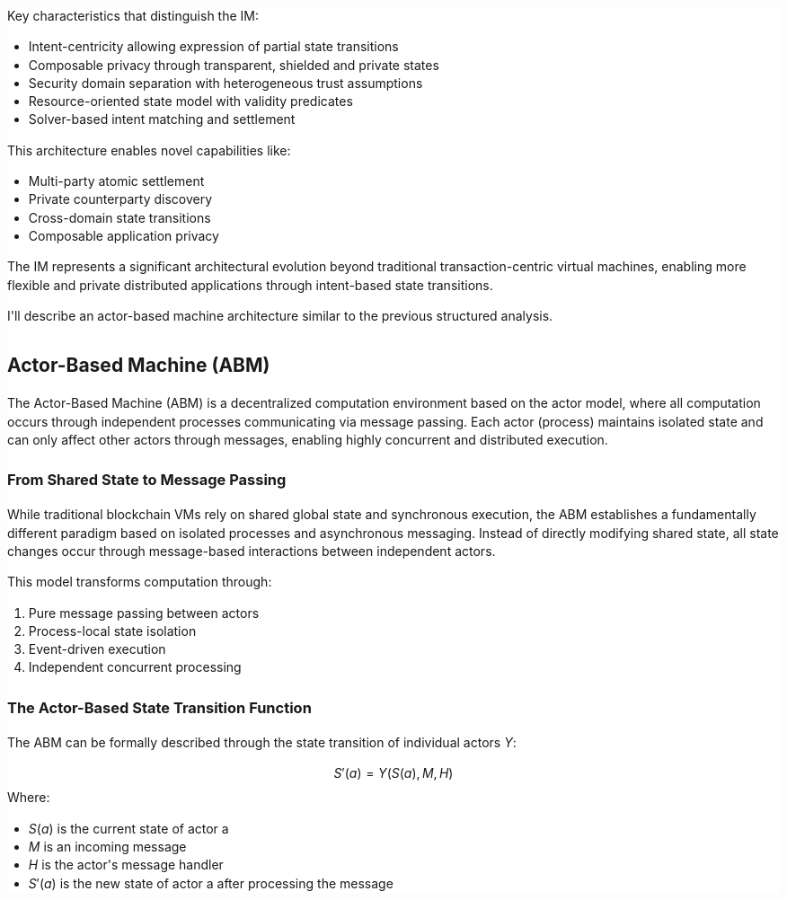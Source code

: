 Key characteristics that distinguish the IM:

- Intent-centricity allowing expression of partial state transitions
- Composable privacy through transparent, shielded and private states
- Security domain separation with heterogeneous trust assumptions
- Resource-oriented state model with validity predicates
- Solver-based intent matching and settlement

This architecture enables novel capabilities like:

- Multi-party atomic settlement
- Private counterparty discovery
- Cross-domain state transitions
- Composable application privacy

The IM represents a significant architectural evolution beyond traditional transaction-centric virtual machines, enabling more flexible and private distributed applications through intent-based state transitions.

I'll describe an actor-based machine architecture similar to the previous structured analysis.



## Actor-Based Machine (ABM)

The Actor-Based Machine (ABM) is a decentralized computation environment based on the actor model, where all computation occurs through independent processes communicating via message passing. Each actor (process) maintains isolated state and can only affect other actors through messages, enabling highly concurrent and distributed execution.

### From Shared State to Message Passing

While traditional blockchain VMs rely on shared global state and synchronous execution, the ABM establishes a fundamentally different paradigm based on isolated processes and asynchronous messaging. Instead of directly modifying shared state, all state changes occur through message-based interactions between independent actors.

This model transforms computation through:
1. Pure message passing between actors
2. Process-local state isolation
3. Event-driven execution
4. Independent concurrent processing

###  The Actor-Based State Transition Function

The ABM can be formally described through the state transition of individual actors $Y$:

$$
S'(a) = Y(S(a), M, H)
$$
Where:
- $S(a)$ is the current state of actor a
- $M$ is an incoming message
- $H$ is the actor's message handler
- $S'(a)$ is the new state of actor a after processing the message
